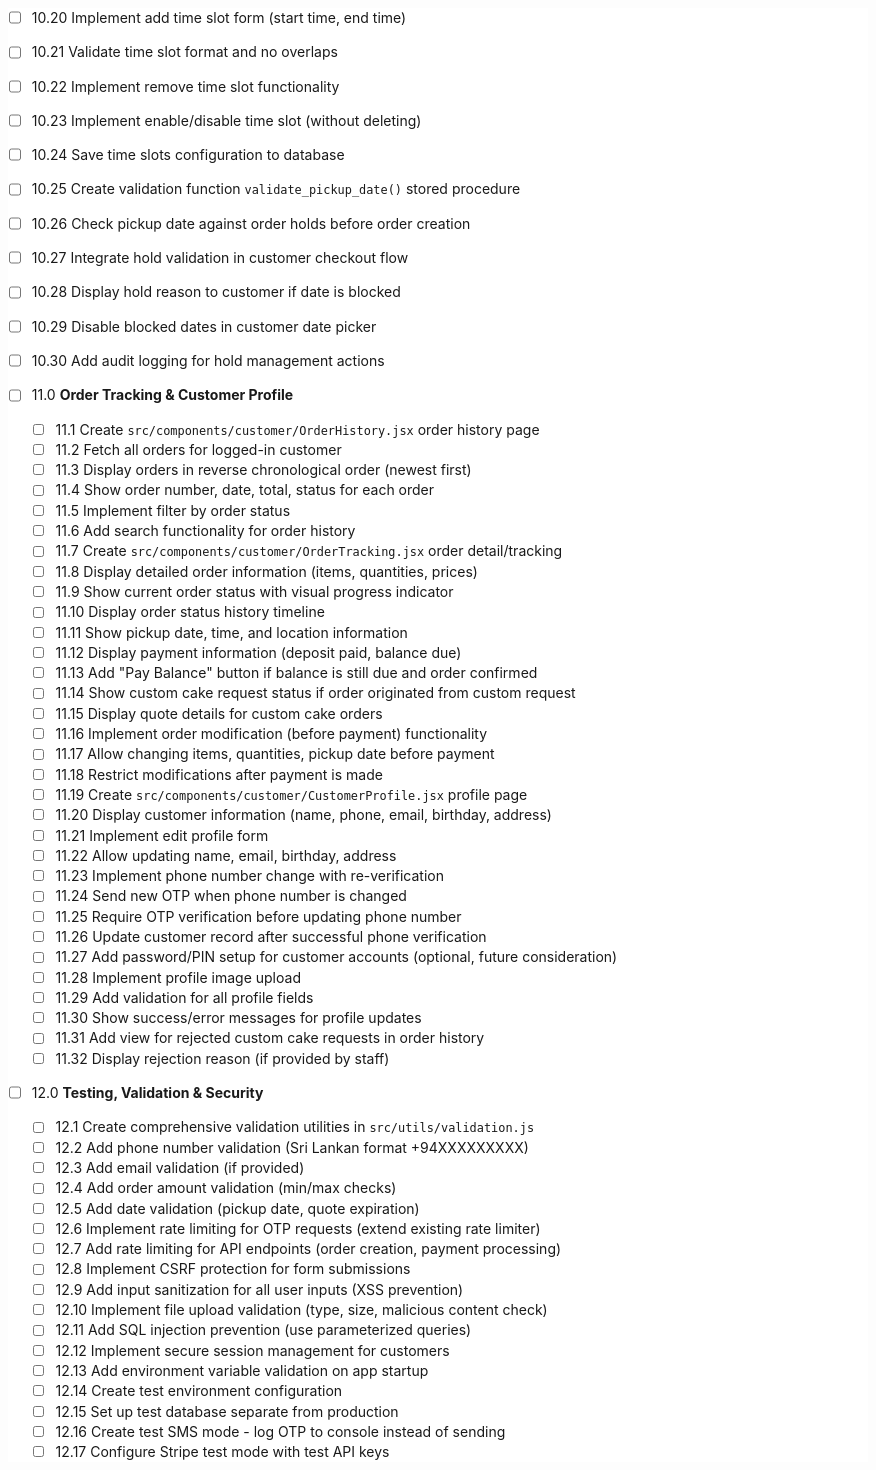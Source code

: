   - [ ] 10.20 Implement add time slot form (start time, end time)
  - [ ] 10.21 Validate time slot format and no overlaps
  - [ ] 10.22 Implement remove time slot functionality
  - [ ] 10.23 Implement enable/disable time slot (without deleting)
  - [ ] 10.24 Save time slots configuration to database
  - [ ] 10.25 Create validation function `validate_pickup_date()` stored procedure
  - [ ] 10.26 Check pickup date against order holds before order creation
  - [ ] 10.27 Integrate hold validation in customer checkout flow
  - [ ] 10.28 Display hold reason to customer if date is blocked
  - [ ] 10.29 Disable blocked dates in customer date picker
  - [ ] 10.30 Add audit logging for hold management actions

- [ ] 11.0 **Order Tracking & Customer Profile**
  - [ ] 11.1 Create `src/components/customer/OrderHistory.jsx` order history page
  - [ ] 11.2 Fetch all orders for logged-in customer
  - [ ] 11.3 Display orders in reverse chronological order (newest first)
  - [ ] 11.4 Show order number, date, total, status for each order
  - [ ] 11.5 Implement filter by order status
  - [ ] 11.6 Add search functionality for order history
  - [ ] 11.7 Create `src/components/customer/OrderTracking.jsx` order detail/tracking
  - [ ] 11.8 Display detailed order information (items, quantities, prices)
  - [ ] 11.9 Show current order status with visual progress indicator
  - [ ] 11.10 Display order status history timeline
  - [ ] 11.11 Show pickup date, time, and location information
  - [ ] 11.12 Display payment information (deposit paid, balance due)
  - [ ] 11.13 Add "Pay Balance" button if balance is still due and order confirmed
  - [ ] 11.14 Show custom cake request status if order originated from custom request
  - [ ] 11.15 Display quote details for custom cake orders
  - [ ] 11.16 Implement order modification (before payment) functionality
  - [ ] 11.17 Allow changing items, quantities, pickup date before payment
  - [ ] 11.18 Restrict modifications after payment is made
  - [ ] 11.19 Create `src/components/customer/CustomerProfile.jsx` profile page
  - [ ] 11.20 Display customer information (name, phone, email, birthday, address)
  - [ ] 11.21 Implement edit profile form
  - [ ] 11.22 Allow updating name, email, birthday, address
  - [ ] 11.23 Implement phone number change with re-verification
  - [ ] 11.24 Send new OTP when phone number is changed
  - [ ] 11.25 Require OTP verification before updating phone number
  - [ ] 11.26 Update customer record after successful phone verification
  - [ ] 11.27 Add password/PIN setup for customer accounts (optional, future consideration)
  - [ ] 11.28 Implement profile image upload
  - [ ] 11.29 Add validation for all profile fields
  - [ ] 11.30 Show success/error messages for profile updates
  - [ ] 11.31 Add view for rejected custom cake requests in order history
  - [ ] 11.32 Display rejection reason (if provided by staff)

- [ ] 12.0 **Testing, Validation & Security**
  - [ ] 12.1 Create comprehensive validation utilities in `src/utils/validation.js`
  - [ ] 12.2 Add phone number validation (Sri Lankan format +94XXXXXXXXX)
  - [ ] 12.3 Add email validation (if provided)
  - [ ] 12.4 Add order amount validation (min/max checks)
  - [ ] 12.5 Add date validation (pickup date, quote expiration)
  - [ ] 12.6 Implement rate limiting for OTP requests (extend existing rate limiter)
  - [ ] 12.7 Add rate limiting for API endpoints (order creation, payment processing)
  - [ ] 12.8 Implement CSRF protection for form submissions
  - [ ] 12.9 Add input sanitization for all user inputs (XSS prevention)
  - [ ] 12.10 Implement file upload validation (type, size, malicious content check)
  - [ ] 12.11 Add SQL injection prevention (use parameterized queries)
  - [ ] 12.12 Implement secure session management for customers
  - [ ] 12.13 Add environment variable validation on app startup
  - [ ] 12.14 Create test environment configuration
  - [ ] 12.15 Set up test database separate from production
  - [ ] 12.16 Create test SMS mode - log OTP to console instead of sending
  - [ ] 12.17 Configure Stripe test mode with test API keys